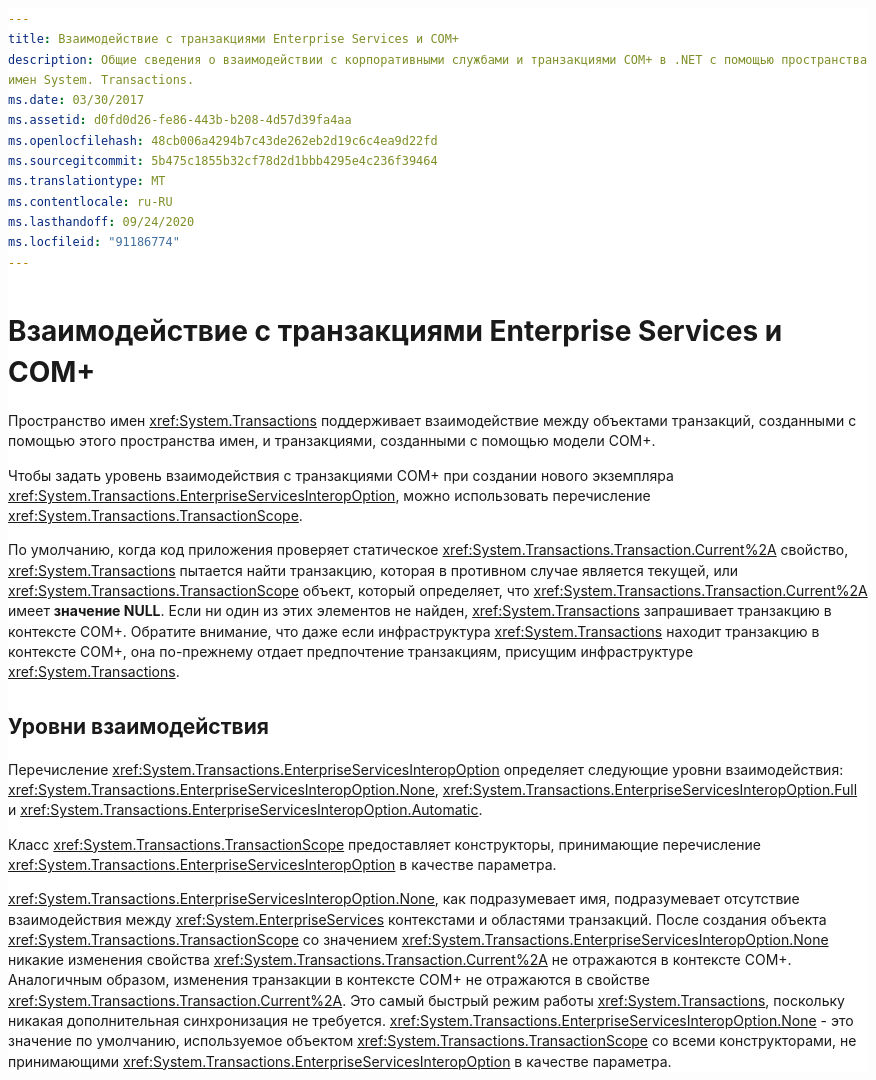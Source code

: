 ```yaml
---
title: Взаимодействие с транзакциями Enterprise Services и COM+
description: Общие сведения о взаимодействии с корпоративными службами и транзакциями COM+ в .NET с помощью пространства имен System. Transactions.
ms.date: 03/30/2017
ms.assetid: d0fd0d26-fe86-443b-b208-4d57d39fa4aa
ms.openlocfilehash: 48cb006a4294b7c43de262eb2d19c6c4ea9d22fd
ms.sourcegitcommit: 5b475c1855b32cf78d2d1bbb4295e4c236f39464
ms.translationtype: MT
ms.contentlocale: ru-RU
ms.lasthandoff: 09/24/2020
ms.locfileid: "91186774"
---
```

# <a name="interoperability-with-enterprise-services-and-com-transactions"></a>Взаимодействие с транзакциями Enterprise Services и COM+

Пространство имен <xref:System.Transactions> поддерживает взаимодействие между объектами транзакций, созданными с помощью этого пространства имен, и транзакциями, созданными с помощью модели COM+.  
  
 Чтобы задать уровень взаимодействия с транзакциями COM+ при создании нового экземпляра <xref:System.Transactions.EnterpriseServicesInteropOption>, можно использовать перечисление <xref:System.Transactions.TransactionScope>.  
  
 По умолчанию, когда код приложения проверяет статическое <xref:System.Transactions.Transaction.Current%2A> свойство, <xref:System.Transactions> пытается найти транзакцию, которая в противном случае является текущей, или <xref:System.Transactions.TransactionScope> объект, который определяет, что <xref:System.Transactions.Transaction.Current%2A> имеет **значение NULL**. Если ни один из этих элементов не найден, <xref:System.Transactions> запрашивает транзакцию в контексте COM+. Обратите внимание, что даже если инфраструктура <xref:System.Transactions> находит транзакцию в контексте COM+, она по-прежнему отдает предпочтение транзакциям, присущим инфраструктуре <xref:System.Transactions>.  
  
## <a name="interoperability-levels"></a>Уровни взаимодействия  

 Перечисление <xref:System.Transactions.EnterpriseServicesInteropOption> определяет следующие уровни взаимодействия: <xref:System.Transactions.EnterpriseServicesInteropOption.None>, <xref:System.Transactions.EnterpriseServicesInteropOption.Full> и <xref:System.Transactions.EnterpriseServicesInteropOption.Automatic>.  
  
 Класс <xref:System.Transactions.TransactionScope> предоставляет конструкторы, принимающие перечисление <xref:System.Transactions.EnterpriseServicesInteropOption> в качестве параметра.  
  
 <xref:System.Transactions.EnterpriseServicesInteropOption.None>, как подразумевает имя, подразумевает отсутствие взаимодействия между <xref:System.EnterpriseServices> контекстами и областями транзакций. После создания объекта <xref:System.Transactions.TransactionScope> со значением <xref:System.Transactions.EnterpriseServicesInteropOption.None> никакие изменения свойства <xref:System.Transactions.Transaction.Current%2A> не отражаются в контексте COM+. Аналогичным образом, изменения транзакции в контексте COM+ не отражаются в свойстве <xref:System.Transactions.Transaction.Current%2A>. Это самый быстрый режим работы <xref:System.Transactions>, поскольку никакая дополнительная синхронизация не требуется. <xref:System.Transactions.EnterpriseServicesInteropOption.None> - это значение по умолчанию, используемое объектом <xref:System.Transactions.TransactionScope> со всеми конструкторами, не принимающими <xref:System.Transactions.EnterpriseServicesInteropOption> в качестве параметра.  
  